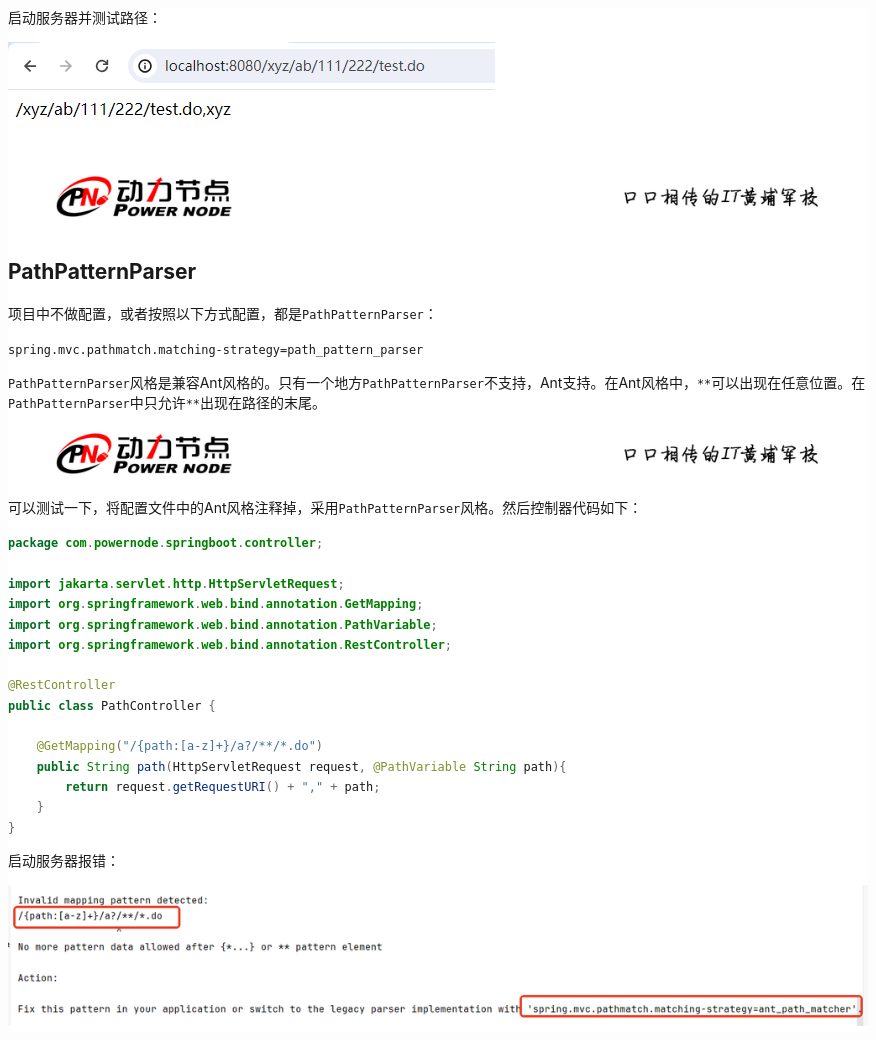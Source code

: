 启动服务器并测试路径：

![](img/1730472107928-af151fcc-d9b2-439a-825e-660f87f2c952.png)

![](img/1730804471502-31c64115-c49a-4d76-92e0-90e9ae543b32.png)

## PathPatternParser
项目中不做配置，或者按照以下方式配置，都是`PathPatternParser`：

```properties
spring.mvc.pathmatch.matching-strategy=path_pattern_parser
```

`PathPatternParser`风格是兼容Ant风格的。只有一个地方`PathPatternParser`不支持，Ant支持。在Ant风格中，`**`可以出现在任意位置。在`PathPatternParser`中只允许`**`出现在路径的末尾。

![](img/1730804471502-31c64115-c49a-4d76-92e0-90e9ae543b32.png)

可以测试一下，将配置文件中的Ant风格注释掉，采用`PathPatternParser`风格。然后控制器代码如下：

```java
package com.powernode.springboot.controller;

import jakarta.servlet.http.HttpServletRequest;
import org.springframework.web.bind.annotation.GetMapping;
import org.springframework.web.bind.annotation.PathVariable;
import org.springframework.web.bind.annotation.RestController;

@RestController
public class PathController {

    @GetMapping("/{path:[a-z]+}/a?/**/*.do")
    public String path(HttpServletRequest request, @PathVariable String path){
        return request.getRequestURI() + "," + path;
    }
}
```

启动服务器报错：

![](img/1730472557923-8f34cf00-6454-465b-b5e8-562520bbf095.png)
